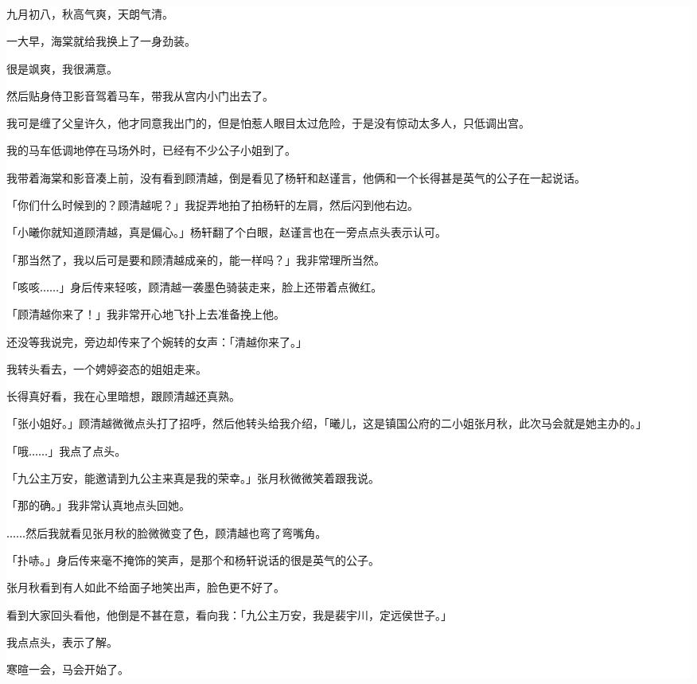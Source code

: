 九月初八，秋高气爽，天朗气清。


一大早，海棠就给我换上了一身劲装。


很是飒爽，我很满意。


然后贴身侍卫影音驾着马车，带我从宫内小门出去了。


我可是缠了父皇许久，他才同意我出门的，但是怕惹人眼目太过危险，于是没有惊动太多人，只低调出宫。


我的马车低调地停在马场外时，已经有不少公子小姐到了。


我带着海棠和影音凑上前，没有看到顾清越，倒是看见了杨轩和赵谨言，他俩和一个长得甚是英气的公子在一起说话。


「你们什么时候到的？顾清越呢？」我捉弄地拍了拍杨轩的左肩，然后闪到他右边。


「小曦你就知道顾清越，真是偏心。」杨轩翻了个白眼，赵谨言也在一旁点点头表示认可。


「那当然了，我以后可是要和顾清越成亲的，能一样吗？」我非常理所当然。


「咳咳……」身后传来轻咳，顾清越一袭墨色骑装走来，脸上还带着点微红。


「顾清越你来了！」我非常开心地飞扑上去准备挽上他。


还没等我说完，旁边却传来了个婉转的女声：「清越你来了。」


我转头看去，一个娉婷姿态的姐姐走来。


长得真好看，我在心里暗想，跟顾清越还真熟。


「张小姐好。」顾清越微微点头打了招呼，然后他转头给我介绍，「曦儿，这是镇国公府的二小姐张月秋，此次马会就是她主办的。」


「哦……」我点了点头。


「九公主万安，能邀请到九公主来真是我的荣幸。」张月秋微微笑着跟我说。


「那的确。」我非常认真地点头回她。


……然后我就看见张月秋的脸微微变了色，顾清越也弯了弯嘴角。


「扑哧。」身后传来毫不掩饰的笑声，是那个和杨轩说话的很是英气的公子。


张月秋看到有人如此不给面子地笑出声，脸色更不好了。


看到大家回头看他，他倒是不甚在意，看向我：「九公主万安，我是裴宇川，定远侯世子。」


我点点头，表示了解。


寒暄一会，马会开始了。
